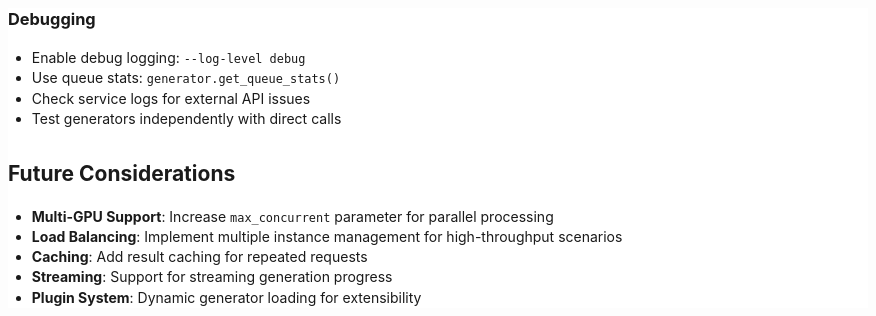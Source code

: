 ### Debugging
- Enable debug logging: `--log-level debug`
- Use queue stats: `generator.get_queue_stats()`
- Check service logs for external API issues
- Test generators independently with direct calls

## Future Considerations

- **Multi-GPU Support**: Increase `max_concurrent` parameter for parallel processing
- **Load Balancing**: Implement multiple instance management for high-throughput scenarios  
- **Caching**: Add result caching for repeated requests
- **Streaming**: Support for streaming generation progress
- **Plugin System**: Dynamic generator loading for extensibility
